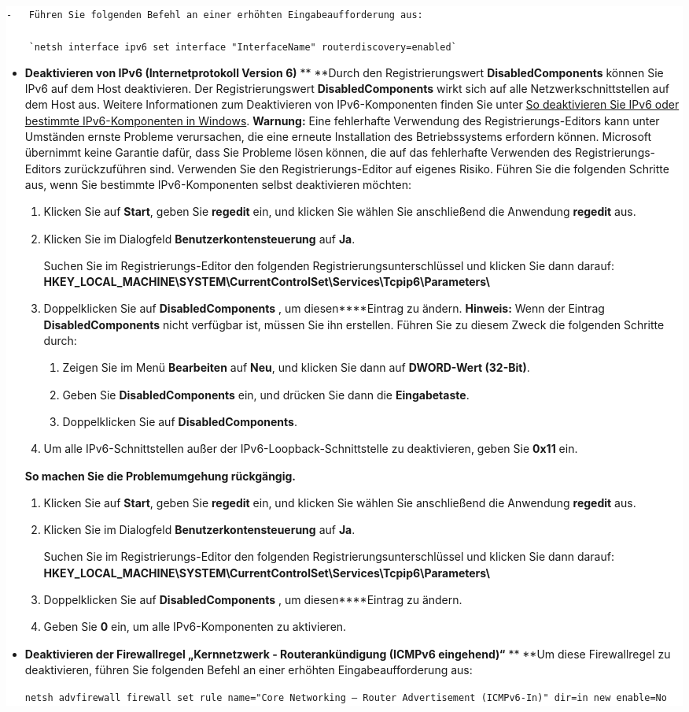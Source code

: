     -   Führen Sie folgenden Befehl an einer erhöhten Eingabeaufforderung aus:

        `netsh interface ipv6 set interface "InterfaceName" routerdiscovery=enabled`

-   **Deaktivieren von IPv6 (Internetprotokoll Version 6)** **
    **Durch den Registrierungswert **DisabledComponents** können Sie IPv6 auf dem Host deaktivieren. Der Registrierungswert **DisabledComponents** wirkt sich auf alle Netzwerkschnittstellen auf dem Host aus. Weitere Informationen zum Deaktivieren von IPv6-Komponenten finden Sie unter [So deaktivieren Sie IPv6 oder bestimmte IPv6-Komponenten in Windows](https://support.microsoft.com/kb/929852).
    **Warnung:** Eine fehlerhafte Verwendung des Registrierungs-Editors kann unter Umständen ernste Probleme verursachen, die eine erneute Installation des Betriebssystems erfordern können. Microsoft übernimmt keine Garantie dafür, dass Sie Probleme lösen können, die auf das fehlerhafte Verwenden des Registrierungs-Editors zurückzuführen sind. Verwenden Sie den Registrierungs-Editor auf eigenes Risiko.
    Führen Sie die folgenden Schritte aus, wenn Sie bestimmte IPv6-Komponenten selbst deaktivieren möchten:

    1.  Klicken Sie auf **Start**, geben Sie **regedit** ein, und klicken Sie wählen Sie anschließend die Anwendung **regedit** aus.
    2.  Klicken Sie im Dialogfeld **Benutzerkontensteuerung** auf **Ja**.

        Suchen Sie im Registrierungs-Editor den folgenden Registrierungsunterschlüssel und klicken Sie dann darauf:
        **HKEY\_LOCAL\_MACHINE\\SYSTEM\\CurrentControlSet\\Services\\Tcpip6\\Parameters\\**

    3.  Doppelklicken Sie auf **DisabledComponents** , um diesen****Eintrag zu ändern.
        **Hinweis:** Wenn der Eintrag **DisabledComponents** nicht verfügbar ist, müssen Sie ihn erstellen. Führen Sie zu diesem Zweck die folgenden Schritte durch:

        1. Zeigen Sie im Menü **Bearbeiten** auf **Neu**, und klicken Sie dann auf **DWORD-Wert (32-Bit)**.

        2. Geben Sie **DisabledComponents** ein, und drücken Sie dann die **Eingabetaste**.

        3. Doppelklicken Sie auf **DisabledComponents**.

    4.  Um alle IPv6-Schnittstellen außer der IPv6-Loopback-Schnittstelle zu deaktivieren, geben Sie **0x11** ein.

    **So machen Sie die Problemumgehung rückgängig.**

    1.  Klicken Sie auf **Start**, geben Sie **regedit** ein, und klicken Sie wählen Sie anschließend die Anwendung **regedit** aus.
    2.  Klicken Sie im Dialogfeld **Benutzerkontensteuerung** auf **Ja**.

        Suchen Sie im Registrierungs-Editor den folgenden Registrierungsunterschlüssel und klicken Sie dann darauf:
        **HKEY\_LOCAL\_MACHINE\\SYSTEM\\CurrentControlSet\\Services\\Tcpip6\\Parameters\\**

    3.  Doppelklicken Sie auf **DisabledComponents** , um diesen****Eintrag zu ändern.
    4.  Geben Sie **0** ein, um alle IPv6-Komponenten zu aktivieren.

-   **Deaktivieren der Firewallregel „Kernnetzwerk - Routerankündigung (ICMPv6 eingehend)“** **
    **Um diese Firewallregel zu deaktivieren, führen Sie folgenden Befehl an einer erhöhten Eingabeaufforderung aus:

    `netsh advfirewall firewall set rule name="Core Networking – Router Advertisement (ICMPv6-In)" dir=in new enable=No`
